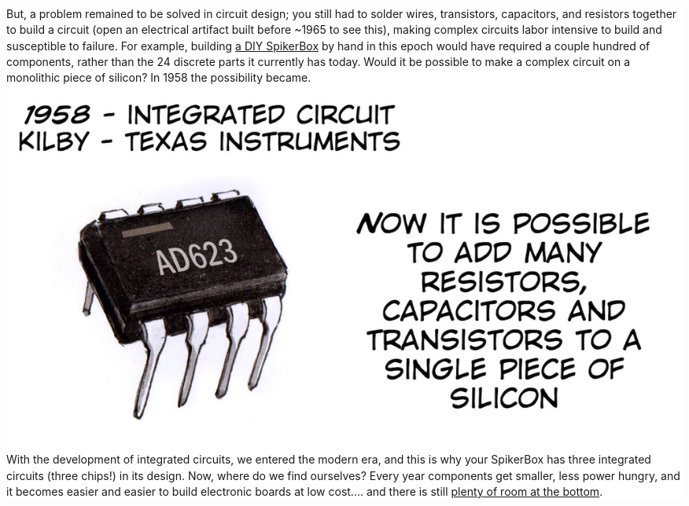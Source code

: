 
But, a problem remained to be solved in circuit design; you still had to
solder wires, transistors, capacitors, and resistors together to build a
circuit (open an electrical artifact built before ~1965 to see this), making
complex circuits labor intensive to build and susceptible to failure. For
example, building [a DIY
SpikerBox](https://backyardbrains.com/products/diyspikerbox) by hand in this
epoch would have required a couple hundred of components, rather than the 24
discrete parts it currently has today. Would it be possible to make a complex
circuit on a monolithic piece of silicon? In 1958 the possibility became.

[ ![](./img/IntegratedCircuit_eng.jpg)](.img/IntegratedCircuit_eng.jpg)

With the development of integrated circuits, we entered the modern era, and
this is why your SpikerBox has three integrated circuits (three chips!) in its
design. Now, where do we find ourselves? Every year components get smaller,
less power hungry, and it becomes easier and easier to build electronic boards
at low cost.... and there is still [plenty of room at the
bottom](https://en.wikipedia.org/wiki/There%27s_Plenty_of_Room_at_the_Bottom).
